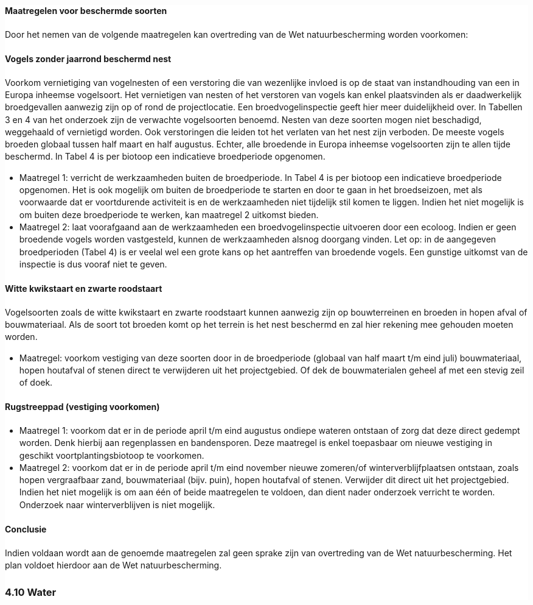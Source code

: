 #### Maatregelen voor beschermde soorten

Door het nemen van de volgende maatregelen kan overtreding van de Wet natuurbescherming worden voorkomen:

#### Vogels zonder jaarrond beschermd nest

Voorkom vernietiging van vogelnesten of een verstoring die van wezenlijke invloed is op de staat van instandhouding van een in Europa inheemse vogelsoort. Het vernietigen van nesten of het verstoren van vogels kan enkel plaatsvinden als er daadwerkelijk broedgevallen aanwezig zijn op of rond de projectlocatie. Een broedvogelinspectie geeft hier meer duidelijkheid over. In Tabellen 3 en 4 van het onderzoek zijn de verwachte vogelsoorten benoemd. Nesten van deze soorten mogen niet beschadigd, weggehaald of vernietigd worden. Ook verstoringen die leiden tot het verlaten van het nest zijn verboden. De meeste vogels broeden globaal tussen half maart en half augustus. Echter, alle broedende in Europa inheemse vogelsoorten zijn te allen tijde beschermd. In Tabel 4 is per biotoop een indicatieve broedperiode opgenomen.

- Maatregel 1: verricht de werkzaamheden buiten de broedperiode. In Tabel 4 is per biotoop een indicatieve broedperiode opgenomen. Het is ook mogelijk om buiten de broedperiode te starten en door te gaan in het broedseizoen, met als voorwaarde dat er voortdurende activiteit is en de werkzaamheden niet tijdelijk stil komen te liggen. Indien het niet mogelijk is om buiten deze broedperiode te werken, kan maatregel 2 uitkomst bieden.
- Maatregel 2: laat voorafgaand aan de werkzaamheden een broedvogelinspectie uitvoeren door een ecoloog. Indien er geen broedende vogels worden vastgesteld, kunnen de werkzaamheden alsnog doorgang vinden. Let op: in de aangegeven broedperioden (Tabel 4) is er veelal wel een grote kans op het aantreffen van broedende vogels. Een gunstige uitkomst van de inspectie is dus vooraf niet te geven.

#### Witte kwikstaart en zwarte roodstaart

Vogelsoorten zoals de witte kwikstaart en zwarte roodstaart kunnen aanwezig zijn op bouwterreinen en broeden in hopen afval of bouwmateriaal. Als de soort tot broeden komt op het terrein is het nest beschermd en zal hier rekening mee gehouden moeten worden.

- Maatregel: voorkom vestiging van deze soorten door in de broedperiode (globaal van half maart t/m eind juli) bouwmateriaal, hopen houtafval of stenen direct te verwijderen uit het projectgebied. Of dek de bouwmaterialen geheel af met een stevig zeil of doek.
#### Rugstreeppad (vestiging voorkomen)

- Maatregel 1: voorkom dat er in de periode april t/m eind augustus ondiepe wateren ontstaan of zorg dat deze direct gedempt worden. Denk hierbij aan regenplassen en bandensporen. Deze maatregel is enkel toepasbaar om nieuwe vestiging in geschikt voortplantingsbiotoop te voorkomen.
- Maatregel 2: voorkom dat er in de periode april t/m eind november nieuwe zomeren/of winterverblijfplaatsen ontstaan, zoals hopen vergraafbaar zand, bouwmateriaal (bijv. puin), hopen houtafval of stenen. Verwijder dit direct uit het projectgebied. Indien het niet mogelijk is om aan één of beide maatregelen te voldoen, dan dient nader onderzoek verricht te worden. Onderzoek naar winterverblijven is niet mogelijk.

#### **Conclusie**

Indien voldaan wordt aan de genoemde maatregelen zal geen sprake zijn van overtreding van de Wet natuurbescherming. Het plan voldoet hierdoor aan de Wet natuurbescherming.

### **4.10 Water**

